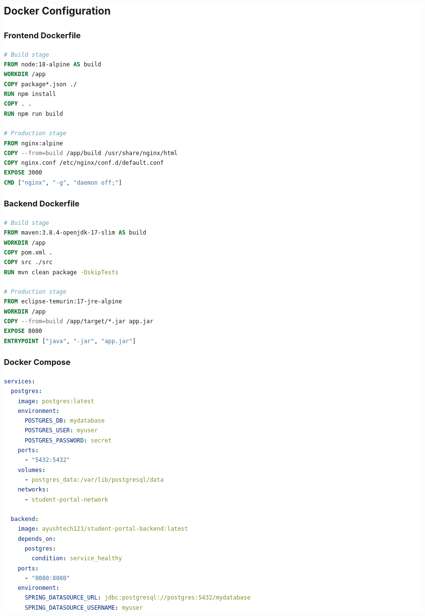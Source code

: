 ## Docker Configuration

### Frontend Dockerfile
```dockerfile
# Build stage
FROM node:18-alpine AS build
WORKDIR /app
COPY package*.json ./
RUN npm install
COPY . .
RUN npm run build

# Production stage
FROM nginx:alpine
COPY --from=build /app/build /usr/share/nginx/html
COPY nginx.conf /etc/nginx/conf.d/default.conf
EXPOSE 3000
CMD ["nginx", "-g", "daemon off;"]
```

### Backend Dockerfile
```dockerfile
# Build stage
FROM maven:3.8.4-openjdk-17-slim AS build
WORKDIR /app
COPY pom.xml .
COPY src ./src
RUN mvn clean package -DskipTests

# Production stage
FROM eclipse-temurin:17-jre-alpine
WORKDIR /app
COPY --from=build /app/target/*.jar app.jar
EXPOSE 8080
ENTRYPOINT ["java", "-jar", "app.jar"]
```

### Docker Compose
```yaml
services:
  postgres:
    image: postgres:latest
    environment:
      POSTGRES_DB: mydatabase
      POSTGRES_USER: myuser
      POSTGRES_PASSWORD: secret
    ports:
      - "5432:5432"
    volumes:
      - postgres_data:/var/lib/postgresql/data
    networks:
      - student-portal-network

  backend:
    image: ayushtech123/student-portal-backend:latest
    depends_on:
      postgres:
        condition: service_healthy
    ports:
      - "8080:8080"
    environment:
      SPRING_DATASOURCE_URL: jdbc:postgresql://postgres:5432/mydatabase
      SPRING_DATASOURCE_USERNAME: myuser
```